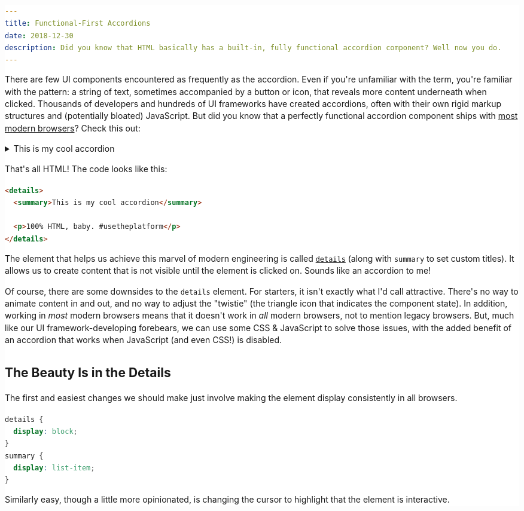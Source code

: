 ```yaml
---
title: Functional-First Accordions
date: 2018-12-30
description: Did you know that HTML basically has a built-in, fully functional accordion component? Well now you do.
---
```


There are few UI components encountered as frequently as the accordion. Even if you're unfamiliar with the term, you're familiar with the pattern: a string of text, sometimes accompanied by a button or icon, that reveals more content underneath when clicked. Thousands of developers and hundreds of UI frameworks have created accordions, often with their own rigid markup structures and (potentially bloated) JavaScript. But did you know that a perfectly functional accordion component ships with [most modern browsers](https://caniuse.com/#feat=details)? Check this out:

<details><summary>This is my cool accordion</summary></details>

That's all HTML! The code looks like this:

```html
<details>
  <summary>This is my cool accordion</summary>

  <p>100% HTML, baby. #usetheplatform</p>
</details>
```

The element that helps us achieve this marvel of modern engineering is called [`details`](http://developer.mozilla.org/en-US/docs/Web/HTML/Element/details) (along with `summary` to set custom titles). It allows us to create content that is not visible until the element is clicked on. Sounds like an accordion to me!

Of course, there are some downsides to the `details` element. For starters, it isn't exactly what I'd call attractive. There's no way to animate content in and out, and no way to adjust the "twistie" (the triangle icon that indicates the component state). In addition, working in _most_ modern browsers means that it doesn't work in _all_ modern browsers, not to mention legacy browsers. But, much like our UI framework-developing forebears, we can use some CSS & JavaScript to solve those issues, with the added benefit of an accordion that works when JavaScript (and even CSS!) is disabled.

## The Beauty Is in the Details

The first and easiest changes we should make just involve making the element display consistently in all browsers.

```css
details {
  display: block;
}
summary {
  display: list-item;
}
```

Similarly easy, though a little more opinionated, is changing the cursor to highlight that the element is interactive.
